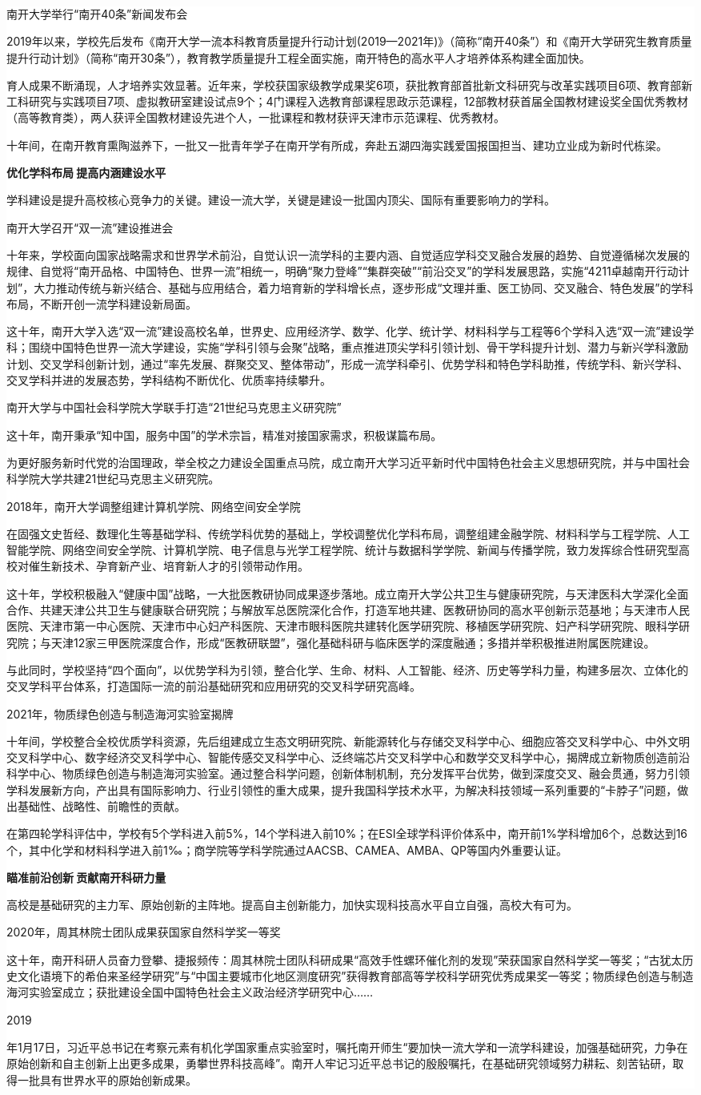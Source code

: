 南开大学举行“南开40条”新闻发布会

2019年以来，学校先后发布《南开大学一流本科教育质量提升行动计划(2019—2021年)》（简称“南开40条”）和《南开大学研究生教育质量提升行动计划》（简称“南开30条”），教育教学质量提升工程全面实施，南开特色的高水平人才培养体系构建全面加快。

育人成果不断涌现，人才培养实效显著。近年来，学校获国家级教学成果奖6项，获批教育部首批新文科研究与改革实践项目6项、教育部新工科研究与实践项目7项、虚拟教研室建设试点9个；4门课程入选教育部课程思政示范课程，12部教材获首届全国教材建设奖全国优秀教材（高等教育类），两人获评全国教材建设先进个人，一批课程和教材获评天津市示范课程、优秀教材。

十年间，在南开教育熏陶滋养下，一批又一批青年学子在南开学有所成，奔赴五湖四海实践爱国报国担当、建功立业成为新时代栋梁。

**优化学科布局 提高内涵建设水平**

学科建设是提升高校核心竞争力的关键。建设一流大学，关键是建设一批国内顶尖、国际有重要影响力的学科。

南开大学召开“双一流”建设推进会

十年来，学校面向国家战略需求和世界学术前沿，自觉认识一流学科的主要内涵、自觉适应学科交叉融合发展的趋势、自觉遵循梯次发展的规律、自觉将“南开品格、中国特色、世界一流”相统一，明确“聚力登峰”“集群突破”“前沿交叉”的学科发展思路，实施“4211卓越南开行动计划”，大力推动传统与新兴结合、基础与应用结合，着力培育新的学科增长点，逐步形成“文理并重、医工协同、交叉融合、特色发展”的学科布局，不断开创一流学科建设新局面。

这十年，南开大学入选“双一流”建设高校名单，世界史、应用经济学、数学、化学、统计学、材料科学与工程等6个学科入选“双一流”建设学科；围绕中国特色世界一流大学建设，实施“学科引领与会聚”战略，重点推进顶尖学科引领计划、骨干学科提升计划、潜力与新兴学科激励计划、交叉学科创新计划，通过“率先发展、群聚交叉、整体带动”，形成一流学科牵引、优势学科和特色学科助推，传统学科、新兴学科、交叉学科并进的发展态势，学科结构不断优化、优质率持续攀升。

南开大学与中国社会科学院大学联手打造“21世纪马克思主义研究院”

这十年，南开秉承“知中国，服务中国”的学术宗旨，精准对接国家需求，积极谋篇布局。

为更好服务新时代党的治国理政，举全校之力建设全国重点马院，成立南开大学习近平新时代中国特色社会主义思想研究院，并与中国社会科学院大学共建21世纪马克思主义研究院。

2018年，南开大学调整组建计算机学院、网络空间安全学院

在固强文史哲经、数理化生等基础学科、传统学科优势的基础上，学校调整优化学科布局，调整组建金融学院、材料科学与工程学院、人工智能学院、网络空间安全学院、计算机学院、电子信息与光学工程学院、统计与数据科学学院、新闻与传播学院，致力发挥综合性研究型高校对催生新技术、孕育新产业、培育新人才的引领带动作用。

这十年，学校积极融入“健康中国”战略，一大批医教研协同成果逐步落地。成立南开大学公共卫生与健康研究院，与天津医科大学深化全面合作、共建天津公共卫生与健康联合研究院；与解放军总医院深化合作，打造军地共建、医教研协同的高水平创新示范基地；与天津市人民医院、天津市第一中心医院、天津市中心妇产科医院、天津市眼科医院共建转化医学研究院、移植医学研究院、妇产科学研究院、眼科学研究院；与天津12家三甲医院深度合作，形成“医教研联盟”，强化基础科研与临床医学的深度融通；多措并举积极推进附属医院建设。

与此同时，学校坚持“四个面向”，以优势学科为引领，整合化学、生命、材料、人工智能、经济、历史等学科力量，构建多层次、立体化的交叉学科平台体系，打造国际一流的前沿基础研究和应用研究的交叉科学研究高峰。

2021年，物质绿色创造与制造海河实验室揭牌

十年间，学校整合全校优质学科资源，先后组建成立生态文明研究院、新能源转化与存储交叉科学中心、细胞应答交叉科学中心、中外文明交叉科学中心、数字经济交叉科学中心、智能传感交叉科学中心、泛终端芯片交叉科学中心和数学交叉科学中心，揭牌成立新物质创造前沿科学中心、物质绿色创造与制造海河实验室。通过整合科学问题，创新体制机制，充分发挥平台优势，做到深度交叉、融会贯通，努力引领学科发展新方向，产出具有国际影响力、行业引领性的重大成果，提升我国科学技术水平，为解决科技领域一系列重要的“卡脖子”问题，做出基础性、战略性、前瞻性的贡献。

在第四轮学科评估中，学校有5个学科进入前5%，14个学科进入前10%；在ESI全球学科评价体系中，南开前1%学科增加6个，总数达到16个，其中化学和材料科学进入前1‰；商学院等学科学院通过AACSB、CAMEA、AMBA、QP等国内外重要认证。

**瞄准前沿创新 贡献南开科研力量**

高校是基础研究的主力军、原始创新的主阵地。提高自主创新能力，加快实现科技高水平自立自强，高校大有可为。

2020年，周其林院士团队成果获国家自然科学奖一等奖

这十年，南开科研人员奋力登攀、捷报频传：周其林院士团队科研成果“高效手性螺环催化剂的发现”荣获国家自然科学奖一等奖；“古犹太历史文化语境下的希伯来圣经学研究”与“中国主要城市化地区测度研究”获得教育部高等学校科学研究优秀成果奖一等奖；物质绿色创造与制造海河实验室成立；获批建设全国中国特色社会主义政治经济学研究中心……

2019

年1月17日，习近平总书记在考察元素有机化学国家重点实验室时，嘱托南开师生“要加快一流大学和一流学科建设，加强基础研究，力争在原始创新和自主创新上出更多成果，勇攀世界科技高峰”。南开人牢记习近平总书记的殷殷嘱托，在基础研究领域努力耕耘、刻苦钻研，取得一批具有世界水平的原始创新成果。
